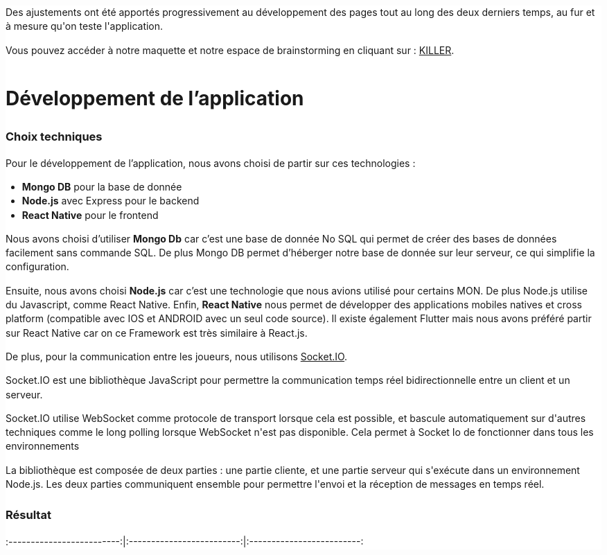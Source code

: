 Des ajustements ont été apportés progressivement au développement des pages tout au long des deux derniers temps, au fur et à mesure qu'on teste l'application.

Vous pouvez accéder à notre maquette et notre espace de brainstorming en cliquant sur : [KILLER](https://www.figma.com/file/2LV3DAZ3pRUwxTUauOtV6E/Killer?type=design&node-id=0%3A1&mode=design&t=Ohbx9IIjUQS3iSxp-1).


# Développement de l’application

### Choix techniques

Pour le développement de l’application, nous avons choisi de partir sur ces technologies :

- **Mongo DB** pour la base de donnée
- **Node.js** avec Express pour le backend
- **React Native** pour le frontend

Nous avons choisi d’utiliser **Mongo Db** car c’est une base de donnée No SQL qui permet de créer des bases de données facilement sans commande SQL. De plus Mongo DB permet d’héberger notre base de donnée sur leur serveur, ce qui simplifie la configuration.

Ensuite, nous avons choisi **Node.js** car c’est une technologie que nous avions utilisé pour certains MON. De plus Node.js utilise du Javascript, comme React Native.
Enfin, **React Native** nous permet de développer des applications mobiles natives et cross platform (compatible avec IOS et ANDROID avec un seul code source). Il existe également Flutter mais nous avons préféré partir sur React Native car on ce Framework est très similaire à React.js.

De plus, pour la communication entre les joueurs, nous utilisons [Socket.IO](http://socket.io/).

Socket.IO est une bibliothèque JavaScript pour permettre la communication temps réel bidirectionnelle entre un client et un serveur.

Socket.IO utilise WebSocket comme protocole de transport lorsque cela est possible, et bascule automatiquement sur d'autres techniques comme le long polling lorsque WebSocket n'est pas disponible. Cela permet à Socket Io de fonctionner dans tous les environnements

La bibliothèque est composée de deux parties : une partie cliente, et une partie serveur qui s'exécute dans un environnement Node.js. Les deux parties communiquent ensemble pour permettre l'envoi et la réception de messages en temps réel.

### Résultat

:-------------------------:|:-------------------------:|:-------------------------: